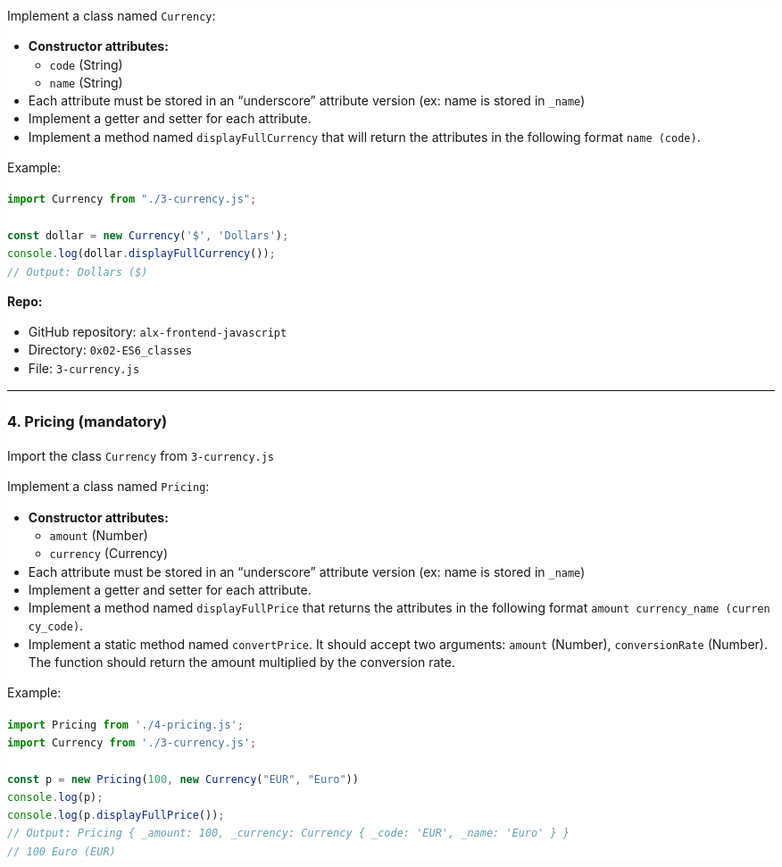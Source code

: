 Implement a class named `Currency`:

- **Constructor attributes:**
  - `code` (String)
  - `name` (String)
- Each attribute must be stored in an “underscore” attribute version (ex: name is stored in `_name`)
- Implement a getter and setter for each attribute.
- Implement a method named `displayFullCurrency` that will return the attributes in the following format `name (code)`.

Example:
```javascript
import Currency from "./3-currency.js";

const dollar = new Currency('$', 'Dollars');
console.log(dollar.displayFullCurrency());
// Output: Dollars ($)
```

**Repo:**
- GitHub repository: `alx-frontend-javascript`
- Directory: `0x02-ES6_classes`
- File: `3-currency.js`

---

### 4. Pricing (mandatory)

Import the class `Currency` from `3-currency.js`

Implement a class named `Pricing`:

- **Constructor attributes:**
  - `amount` (Number)
  - `currency` (Currency)
- Each attribute must be stored in an “underscore” attribute version (ex: name is stored in `_name`)
- Implement a getter and setter for each attribute.
- Implement a method named `displayFullPrice` that returns the attributes in the following format `amount currency_name (currency_code)`.
- Implement a static method named `convertPrice`. It should accept two arguments: `amount` (Number), `conversionRate` (Number). The function should return the amount multiplied by the conversion rate.

Example:
```javascript
import Pricing from './4-pricing.js';
import Currency from './3-currency.js';

const p = new Pricing(100, new Currency("EUR", "Euro"))
console.log(p);
console.log(p.displayFullPrice());
// Output: Pricing { _amount: 100, _currency: Currency { _code: 'EUR', _name: 'Euro' } }
// 100 Euro (EUR)
```
